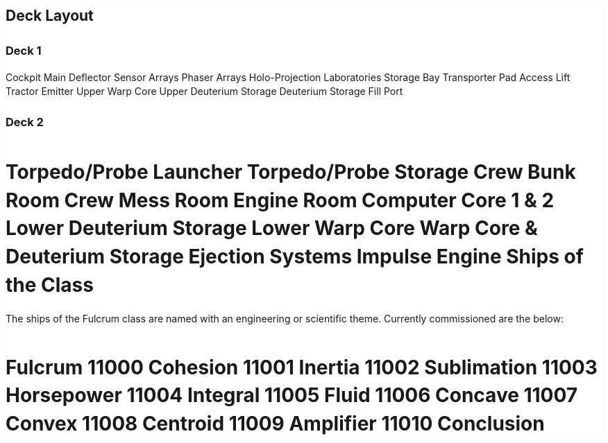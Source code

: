 Deck Layout
-----------

### Deck 1

Cockpit
Main Deflector
Sensor Arrays
Phaser Arrays
Holo-Projection Laboratories
Storage Bay
Transporter Pad
Access Lift
Tractor Emitter
Upper Warp Core
Upper Deuterium Storage
Deuterium Storage Fill Port
### Deck 2

Torpedo/Probe Launcher
Torpedo/Probe Storage
Crew Bunk Room
Crew Mess Room
Engine Room
Computer Core 1 & 2
Lower Deuterium Storage
Lower Warp Core
Warp Core & Deuterium Storage Ejection Systems
Impulse Engine
Ships of the Class
==================

The ships of the Fulcrum class are named with an engineering or
scientific theme. Currently commissioned are the below:

Fulcrum
11000
Cohesion
11001
Inertia
11002
Sublimation
11003
Horsepower
11004
Integral
11005
Fluid
11006
Concave
11007
Convex
11008
Centroid
11009
Amplifier
11010
Conclusion
==========
